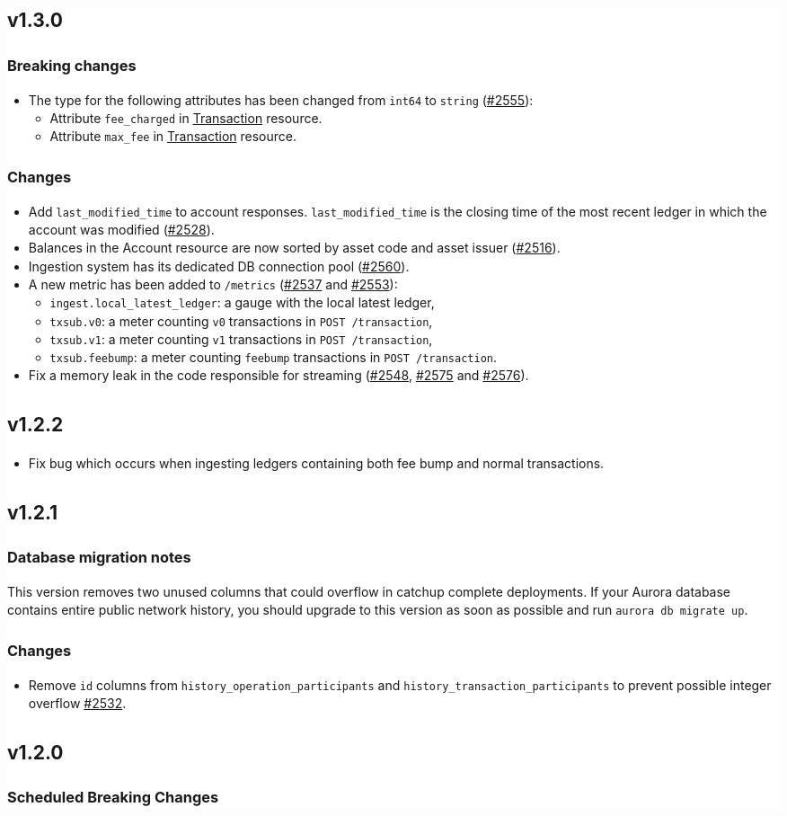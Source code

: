 ## v1.3.0

### Breaking changes

* The type for the following attributes has been changed from `int64` to `string` ([#2555](https://github.com/hcnet/go/pull/2555)):
  - Attribute `fee_charged` in [Transaction](https://www.hcnet.org/developers/aurora/reference/resources/transaction.html) resource.
  - Attribute `max_fee` in [Transaction](https://www.hcnet.org/developers/aurora/reference/resources/transaction.html) resource.

### Changes

* Add `last_modified_time` to account responses. `last_modified_time` is the closing time of the most recent ledger in which the account was modified ([#2528](https://github.com/hcnet/go/pull/2528)).
* Balances in the Account resource are now sorted by asset code and asset issuer ([#2516](https://github.com/hcnet/go/pull/2516)).
* Ingestion system has its dedicated DB connection pool ([#2560](https://github.com/hcnet/go/pull/2560)).
* A new metric has been added to `/metrics` ([#2537](https://github.com/hcnet/go/pull/2537) and [#2553](https://github.com/hcnet/go/pull/2553)):
  - `ingest.local_latest_ledger`: a gauge with the local latest ledger,
  - `txsub.v0`: a meter counting `v0` transactions in `POST /transaction`,
  - `txsub.v1`: a meter counting `v1` transactions in `POST /transaction`,
  - `txsub.feebump`: a meter counting `feebump` transactions in `POST /transaction`.
* Fix a memory leak in the code responsible for streaming ([#2548](https://github.com/hcnet/go/pull/2548), [#2575](https://github.com/hcnet/go/pull/2575) and [#2576](https://github.com/hcnet/go/pull/2576)).

## v1.2.2

* Fix bug which occurs when ingesting ledgers containing both fee bump and normal transactions.

## v1.2.1

### Database migration notes

This version removes two unused columns that could overflow in catchup complete deployments. If your Aurora database contains entire public network history, you should upgrade to this version as soon as possible and run `aurora db migrate up`.

### Changes

* Remove `id` columns from `history_operation_participants` and `history_transaction_participants` to prevent possible integer overflow [#2532](https://github.com/hcnet/go/pull/2532).
## v1.2.0

### Scheduled Breaking Changes
